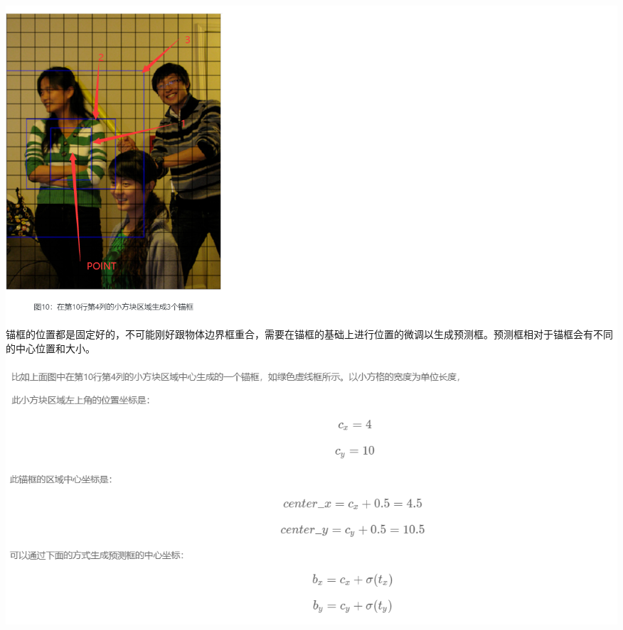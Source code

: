   <img src="图片/image-20230722151547393.png" alt="image-20230722151547393" style="zoom:67%;" />

  锚框的位置都是固定好的，不可能刚好跟物体边界框重合，需要在锚框的基础上进行位置的微调以生成预测框。预测框相对于锚框会有不同的中心位置和大小。

  <img src="图片/image-20230722151756468.png" alt="image-20230722151756468" style="zoom:80%;" />

  <img src="图片/image-20230722151737150.png" alt="image-20230722151737150" style="zoom:80%;" />
